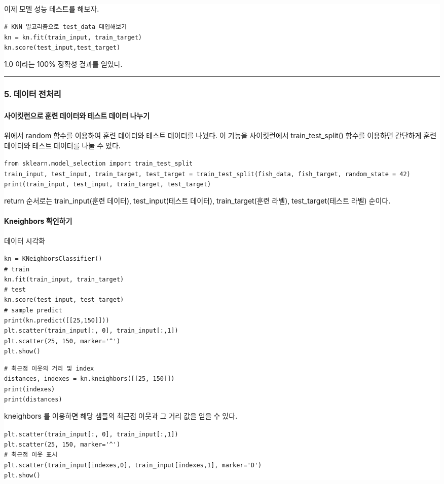 이제 모델 성능 테스트를 해보자.

```
# KNN 알고리즘으로 test_data 대입해보기
kn = kn.fit(train_input, train_target)
kn.score(test_input,test_target)
```

1.0 이라는 100% 정확성 결과를 얻었다.

---

### 5\. 데이터 전처리

#### 사이킷런으로 훈련 데이터와 테스트 데이터 나누기

위에서 random 함수를 이용하여 훈련 데이터와 테스트 데이터를 나눴다. 이 기능을 사이킷런에서 train_test_split() 함수를 이용하면 간단하게 훈련 데이터와 테스트 데이터를 나눌 수 있다.

```
from sklearn.model_selection import train_test_split
train_input, test_input, train_target, test_target = train_test_split(fish_data, fish_target, random_state = 42)
print(train_input, test_input, train_target, test_target)
```

return 순서로는 train_input(훈련 데이터), test_input(테스트 데이터), train_target(훈련 라벨), test_target(테스트 라벨) 순이다.

#### Kneighbors 확인하기

데이터 시각화

```
kn = KNeighborsClassifier()
# train
kn.fit(train_input, train_target)
# test
kn.score(test_input, test_target)
# sample predict
print(kn.predict([[25,150]]))
plt.scatter(train_input[:, 0], train_input[:,1])
plt.scatter(25, 150, marker='^')
plt.show()
```

```
# 최근접 이웃의 거리 및 index
distances, indexes = kn.kneighbors([[25, 150]])
print(indexes)
print(distances)
```

kneighbors 를 이용하면 해당 샘플의 최근접 이웃과 그 거리 값을 얻을 수 있다.

```
plt.scatter(train_input[:, 0], train_input[:,1])
plt.scatter(25, 150, marker='^')
# 최근접 이웃 표시
plt.scatter(train_input[indexes,0], train_input[indexes,1], marker='D')
plt.show()
```
